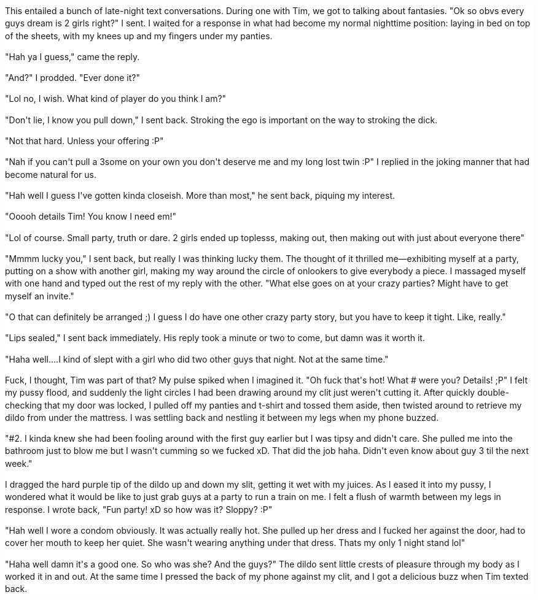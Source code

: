 This entailed a bunch of late-night text conversations. During one with Tim, we got to talking about fantasies. "Ok so obvs every guys dream is 2 girls right?" I sent. I waited for a response in what had become my normal nighttime position: laying in bed on top of the sheets, with my knees up and my fingers under my panties.

"Hah ya I guess," came the reply.

"And?" I prodded. "Ever done it?"

"Lol no, I wish. What kind of player do you think I am?"

"Don't lie, I know you pull down," I sent back. Stroking the ego is important on the way to stroking the dick.

"Not that hard. Unless your offering :P"

"Nah if you can't pull a 3some on your own you don't deserve me and my long lost twin :P" I replied in the joking manner that had become natural for us.

"Hah well I guess I've gotten kinda closeish. More than most," he sent back, piquing my interest.

"Ooooh details Tim! You know I need em!"

"Lol of course. Small party, truth or dare. 2 girls ended up toplesss, making out, then making out with just about everyone there"

"Mmmm lucky you," I sent back, but really I was thinking lucky them. The thought of it thrilled me—exhibiting myself at a party, putting on a show with another girl, making my way around the circle of onlookers to give everybody a piece. I massaged myself with one hand and typed out the rest of my reply with the other. "What else goes on at your crazy parties? Might have to get myself an invite."

"O that can definitely be arranged ;) I guess I do have one other crazy party story, but you have to keep it tight. Like, really."

"Lips sealed," I sent back immediately. His reply took a minute or two to come, but damn was it worth it.

"Haha well....I kind of slept with a girl who did two other guys that night. Not at the same time."

Fuck, I thought, Tim was part of that? My pulse spiked when I imagined it. "Oh fuck that's hot! What # were you? Details! ;P" I felt my pussy flood, and suddenly the light circles I had been drawing around my clit just weren't cutting it. After quickly double-checking that my door was locked, I pulled off my panties and t-shirt and tossed them aside, then twisted around to retrieve my dildo from under the mattress. I was settling back and nestling it between my legs when my phone buzzed.

"#2. I kinda knew she had been fooling around with the first guy earlier but I was tipsy and didn't care. She pulled me into the bathroom just to blow me but I wasn't cumming so we fucked xD. That did the job haha. Didn't even know about guy 3 til the next week."

I dragged the hard purple tip of the dildo up and down my slit, getting it wet with my juices. As I eased it into my pussy, I wondered what it would be like to just grab guys at a party to run a train on me. I felt a flush of warmth between my legs in response. I wrote back, "Fun party! xD so how was it? Sloppy? :P"

"Hah well I wore a condom obviously. It was actually really hot. She pulled up her dress and I fucked her against the door, had to cover her mouth to keep her quiet. She wasn't wearing anything under that dress. Thats my only 1 night stand lol"

"Haha well damn it's a good one. So who was she? And the guys?" The dildo sent little crests of pleasure through my body as I worked it in and out. At the same time I pressed the back of my phone against my clit, and I got a delicious buzz when Tim texted back.
